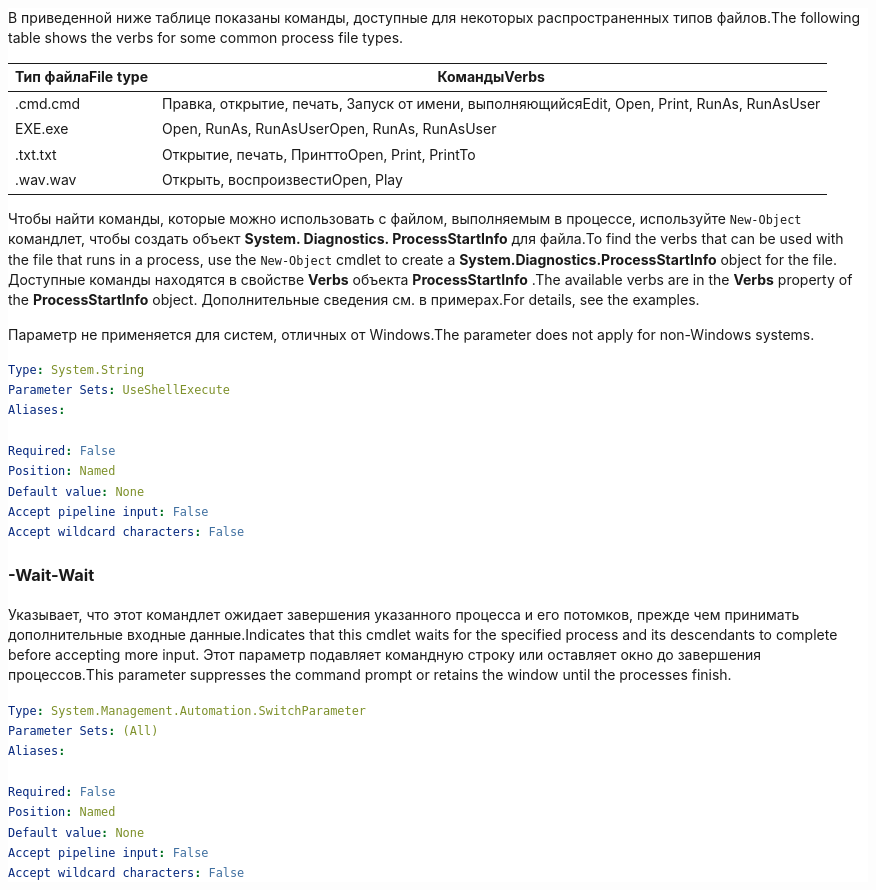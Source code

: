 <span data-ttu-id="33e33-202">В приведенной ниже таблице показаны команды, доступные для некоторых распространенных типов файлов.</span><span class="sxs-lookup"><span data-stu-id="33e33-202">The following table shows the verbs for some common process file types.</span></span>

| <span data-ttu-id="33e33-203">Тип файла</span><span class="sxs-lookup"><span data-stu-id="33e33-203">File type</span></span> |                <span data-ttu-id="33e33-204">Команды</span><span class="sxs-lookup"><span data-stu-id="33e33-204">Verbs</span></span>                |
| --------- | ----------------------------------- |
| <span data-ttu-id="33e33-205">.cmd</span><span class="sxs-lookup"><span data-stu-id="33e33-205">.cmd</span></span>      | <span data-ttu-id="33e33-206">Правка, открытие, печать, Запуск от имени, выполняющийся</span><span class="sxs-lookup"><span data-stu-id="33e33-206">Edit, Open, Print, RunAs, RunAsUser</span></span> |
| <span data-ttu-id="33e33-207">EXE</span><span class="sxs-lookup"><span data-stu-id="33e33-207">.exe</span></span>      | <span data-ttu-id="33e33-208">Open, RunAs, RunAsUser</span><span class="sxs-lookup"><span data-stu-id="33e33-208">Open, RunAs, RunAsUser</span></span>              |
| <span data-ttu-id="33e33-209">.txt</span><span class="sxs-lookup"><span data-stu-id="33e33-209">.txt</span></span>      | <span data-ttu-id="33e33-210">Открытие, печать, Принтто</span><span class="sxs-lookup"><span data-stu-id="33e33-210">Open, Print, PrintTo</span></span>                |
| <span data-ttu-id="33e33-211">.wav</span><span class="sxs-lookup"><span data-stu-id="33e33-211">.wav</span></span>      | <span data-ttu-id="33e33-212">Открыть, воспроизвести</span><span class="sxs-lookup"><span data-stu-id="33e33-212">Open, Play</span></span>                          |

<span data-ttu-id="33e33-213">Чтобы найти команды, которые можно использовать с файлом, выполняемым в процессе, используйте `New-Object` командлет, чтобы создать объект **System. Diagnostics. ProcessStartInfo** для файла.</span><span class="sxs-lookup"><span data-stu-id="33e33-213">To find the verbs that can be used with the file that runs in a process, use the `New-Object` cmdlet to create a **System.Diagnostics.ProcessStartInfo** object for the file.</span></span> <span data-ttu-id="33e33-214">Доступные команды находятся в свойстве **Verbs** объекта **ProcessStartInfo** .</span><span class="sxs-lookup"><span data-stu-id="33e33-214">The available verbs are in the **Verbs** property of the **ProcessStartInfo** object.</span></span> <span data-ttu-id="33e33-215">Дополнительные сведения см. в примерах.</span><span class="sxs-lookup"><span data-stu-id="33e33-215">For details, see the examples.</span></span>

<span data-ttu-id="33e33-216">Параметр не применяется для систем, отличных от Windows.</span><span class="sxs-lookup"><span data-stu-id="33e33-216">The parameter does not apply for non-Windows systems.</span></span>

```yaml
Type: System.String
Parameter Sets: UseShellExecute
Aliases:

Required: False
Position: Named
Default value: None
Accept pipeline input: False
Accept wildcard characters: False
```

### <span data-ttu-id="33e33-217">-Wait</span><span class="sxs-lookup"><span data-stu-id="33e33-217">-Wait</span></span>

<span data-ttu-id="33e33-218">Указывает, что этот командлет ожидает завершения указанного процесса и его потомков, прежде чем принимать дополнительные входные данные.</span><span class="sxs-lookup"><span data-stu-id="33e33-218">Indicates that this cmdlet waits for the specified process and its descendants to complete before accepting more input.</span></span> <span data-ttu-id="33e33-219">Этот параметр подавляет командную строку или оставляет окно до завершения процессов.</span><span class="sxs-lookup"><span data-stu-id="33e33-219">This parameter suppresses the command prompt or retains the window until the processes finish.</span></span>

```yaml
Type: System.Management.Automation.SwitchParameter
Parameter Sets: (All)
Aliases:

Required: False
Position: Named
Default value: None
Accept pipeline input: False
Accept wildcard characters: False
```

